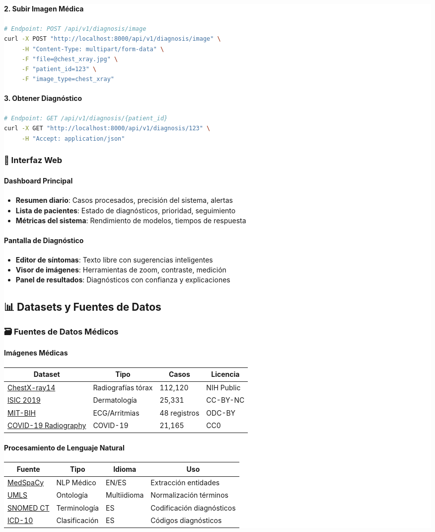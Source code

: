 #### **2. Subir Imagen Médica**
```bash
# Endpoint: POST /api/v1/diagnosis/image
curl -X POST "http://localhost:8000/api/v1/diagnosis/image" \
     -H "Content-Type: multipart/form-data" \
     -F "file=@chest_xray.jpg" \
     -F "patient_id=123" \
     -F "image_type=chest_xray"
```

#### **3. Obtener Diagnóstico**
```bash
# Endpoint: GET /api/v1/diagnosis/{patient_id}
curl -X GET "http://localhost:8000/api/v1/diagnosis/123" \
     -H "Accept: application/json"
```

### 📱 Interfaz Web

#### **Dashboard Principal**
- **Resumen diario**: Casos procesados, precisión del sistema, alertas
- **Lista de pacientes**: Estado de diagnósticos, prioridad, seguimiento
- **Métricas del sistema**: Rendimiento de modelos, tiempos de respuesta

#### **Pantalla de Diagnóstico**
- **Editor de síntomas**: Texto libre con sugerencias inteligentes
- **Visor de imágenes**: Herramientas de zoom, contraste, medición
- **Panel de resultados**: Diagnósticos con confianza y explicaciones

## 📊 Datasets y Fuentes de Datos

### 🗃️ Fuentes de Datos Médicos

#### **Imágenes Médicas**
| Dataset | Tipo | Casos | Licencia |
|---------|------|-------|----------|
| [ChestX-ray14](https://nihcc.app.box.com/v/ChestXray-NIHCC) | Radiografías tórax | 112,120 | NIH Public |
| [ISIC 2019](https://challenge.isic-archive.com/) | Dermatología | 25,331 | CC-BY-NC |
| [MIT-BIH](https://physionet.org/content/mitdb/) | ECG/Arritmias | 48 registros | ODC-BY |
| [COVID-19 Radiography](https://www.kaggle.com/datasets/tawsifurrahman/covid19-radiography-database) | COVID-19 | 21,165 | CC0 |

#### **Procesamiento de Lenguaje Natural**
| Fuente | Tipo | Idioma | Uso |
|--------|------|--------|-----|
| [MedSpaCy](https://github.com/medspacy/medspacy) | NLP Médico | EN/ES | Extracción entidades |
| [UMLS](https://www.nlm.nih.gov/research/umls/) | Ontología | Multiidioma | Normalización términos |
| [SNOMED CT](https://www.snomed.org/) | Terminología | ES | Codificación diagnósticos |
| [ICD-10](https://icd.who.int/) | Clasificación | ES | Códigos diagnósticos |

